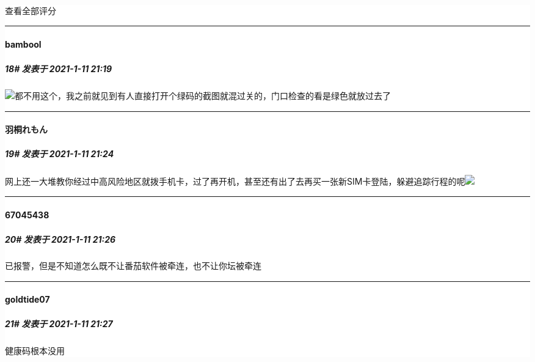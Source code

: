 

查看全部评分






*****

####  bambool  
##### 18#       发表于 2021-1-11 21:19



<img src="https://static.saraba1st.com/image/smiley/face2017/001.png" referrerpolicy="no-referrer">都不用这个，我之前就见到有人直接打开个绿码的截图就混过关的，门口检查的看是绿色就放过去了







*****

####  羽桐れもん  
##### 19#       发表于 2021-1-11 21:24




网上还一大堆教你经过中高风险地区就拨手机卡，过了再开机，甚至还有出了去再买一张新SIM卡登陆，躲避追踪行程的呢<img src="https://static.saraba1st.com/image/smiley/face2017/004.gif" referrerpolicy="no-referrer">







*****

####  67045438  
##### 20#       发表于 2021-1-11 21:26




已报警，但是不知道怎么既不让番茄软件被牵连，也不让你坛被牵连







*****

####  goldtide07  
##### 21#       发表于 2021-1-11 21:27




健康码根本没用




